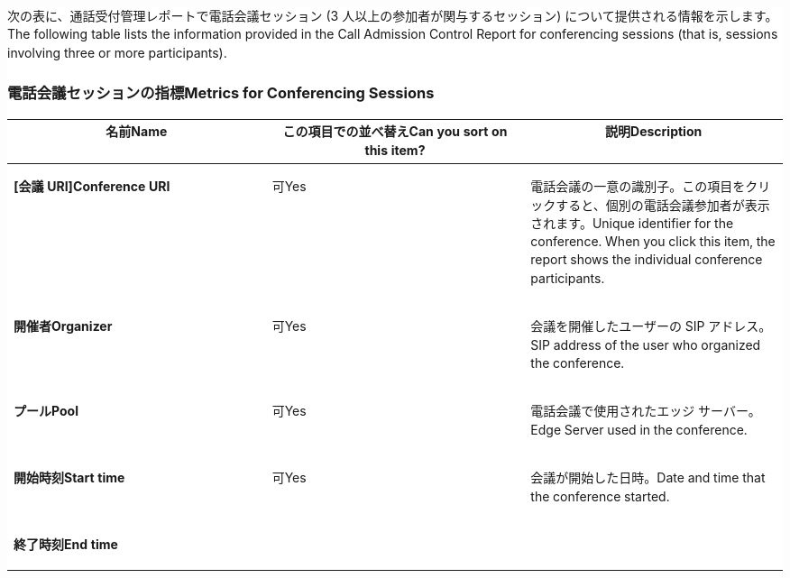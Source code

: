 <span data-ttu-id="852de-198">次の表に、通話受付管理レポートで電話会議セッション (3 人以上の参加者が関与するセッション) について提供される情報を示します。</span><span class="sxs-lookup"><span data-stu-id="852de-198">The following table lists the information provided in the Call Admission Control Report for conferencing sessions (that is, sessions involving three or more participants).</span></span>

### <a name="metrics-for-conferencing-sessions"></a><span data-ttu-id="852de-199">電話会議セッションの指標</span><span class="sxs-lookup"><span data-stu-id="852de-199">Metrics for Conferencing Sessions</span></span>

<table>
<colgroup>
<col style="width: 33%" />
<col style="width: 33%" />
<col style="width: 33%" />
</colgroup>
<thead>
<tr class="header">
<th><span data-ttu-id="852de-200">名前</span><span class="sxs-lookup"><span data-stu-id="852de-200">Name</span></span></th>
<th><span data-ttu-id="852de-201">この項目での並べ替え</span><span class="sxs-lookup"><span data-stu-id="852de-201">Can you sort on this item?</span></span></th>
<th><span data-ttu-id="852de-202">説明</span><span class="sxs-lookup"><span data-stu-id="852de-202">Description</span></span></th>
</tr>
</thead>
<tbody>
<tr class="odd">
<td><p><span data-ttu-id="852de-203"><strong>[会議 URI]</strong></span><span class="sxs-lookup"><span data-stu-id="852de-203"><strong>Conference URI</strong></span></span></p></td>
<td><p><span data-ttu-id="852de-204">可</span><span class="sxs-lookup"><span data-stu-id="852de-204">Yes</span></span></p></td>
<td><p><span data-ttu-id="852de-p114">電話会議の一意の識別子。この項目をクリックすると、個別の電話会議参加者が表示されます。</span><span class="sxs-lookup"><span data-stu-id="852de-p114">Unique identifier for the conference. When you click this item, the report shows the individual conference participants.</span></span></p></td>
</tr>
<tr class="even">
<td><p><span data-ttu-id="852de-207"><strong>開催者</strong></span><span class="sxs-lookup"><span data-stu-id="852de-207"><strong>Organizer</strong></span></span></p></td>
<td><p><span data-ttu-id="852de-208">可</span><span class="sxs-lookup"><span data-stu-id="852de-208">Yes</span></span></p></td>
<td><p><span data-ttu-id="852de-209">会議を開催したユーザーの SIP アドレス。</span><span class="sxs-lookup"><span data-stu-id="852de-209">SIP address of the user who organized the conference.</span></span></p></td>
</tr>
<tr class="odd">
<td><p><span data-ttu-id="852de-210"><strong>プール</strong></span><span class="sxs-lookup"><span data-stu-id="852de-210"><strong>Pool</strong></span></span></p></td>
<td><p><span data-ttu-id="852de-211">可</span><span class="sxs-lookup"><span data-stu-id="852de-211">Yes</span></span></p></td>
<td><p><span data-ttu-id="852de-212">電話会議で使用されたエッジ サーバー。</span><span class="sxs-lookup"><span data-stu-id="852de-212">Edge Server used in the conference.</span></span></p></td>
</tr>
<tr class="even">
<td><p><span data-ttu-id="852de-213"><strong>開始時刻</strong></span><span class="sxs-lookup"><span data-stu-id="852de-213"><strong>Start time</strong></span></span></p></td>
<td><p><span data-ttu-id="852de-214">可</span><span class="sxs-lookup"><span data-stu-id="852de-214">Yes</span></span></p></td>
<td><p><span data-ttu-id="852de-215">会議が開始した日時。</span><span class="sxs-lookup"><span data-stu-id="852de-215">Date and time that the conference started.</span></span></p></td>
</tr>
<tr class="odd">
<td><p><span data-ttu-id="852de-216"><strong>終了時刻</strong></span><span class="sxs-lookup"><span data-stu-id="852de-216"><strong>End time</strong></span></span></p></td>